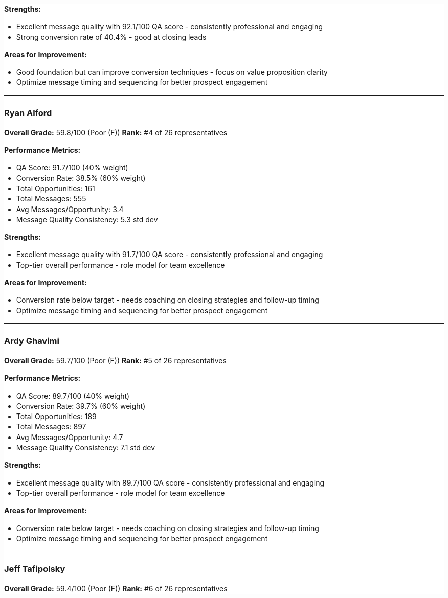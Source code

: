 **Strengths:**
- Excellent message quality with 92.1/100 QA score - consistently professional and engaging
- Strong conversion rate of 40.4% - good at closing leads

**Areas for Improvement:**
- Good foundation but can improve conversion techniques - focus on value proposition clarity
- Optimize message timing and sequencing for better prospect engagement

---

### Ryan Alford
**Overall Grade:** 59.8/100 (Poor (F))
**Rank:** #4 of 26 representatives

**Performance Metrics:**
- QA Score: 91.7/100 (40% weight)
- Conversion Rate: 38.5% (60% weight)
- Total Opportunities: 161
- Total Messages: 555
- Avg Messages/Opportunity: 3.4
- Message Quality Consistency: 5.3 std dev

**Strengths:**
- Excellent message quality with 91.7/100 QA score - consistently professional and engaging
- Top-tier overall performance - role model for team excellence

**Areas for Improvement:**
- Conversion rate below target - needs coaching on closing strategies and follow-up timing
- Optimize message timing and sequencing for better prospect engagement

---

### Ardy Ghavimi
**Overall Grade:** 59.7/100 (Poor (F))
**Rank:** #5 of 26 representatives

**Performance Metrics:**
- QA Score: 89.7/100 (40% weight)
- Conversion Rate: 39.7% (60% weight)
- Total Opportunities: 189
- Total Messages: 897
- Avg Messages/Opportunity: 4.7
- Message Quality Consistency: 7.1 std dev

**Strengths:**
- Excellent message quality with 89.7/100 QA score - consistently professional and engaging
- Top-tier overall performance - role model for team excellence

**Areas for Improvement:**
- Conversion rate below target - needs coaching on closing strategies and follow-up timing
- Optimize message timing and sequencing for better prospect engagement

---

### Jeff Tafipolsky
**Overall Grade:** 59.4/100 (Poor (F))
**Rank:** #6 of 26 representatives
